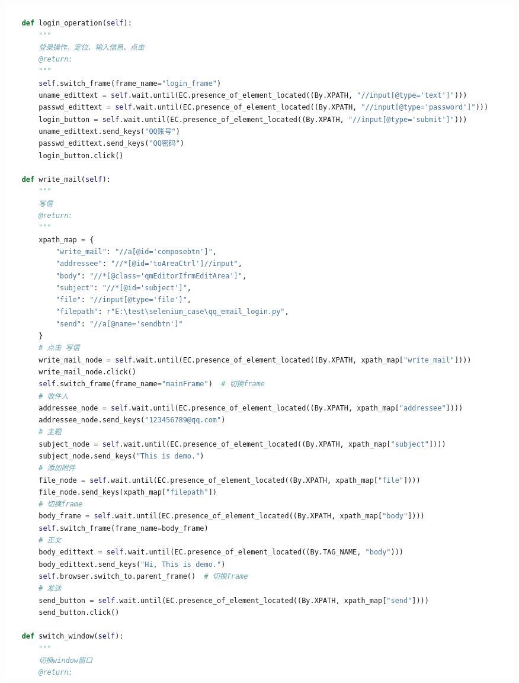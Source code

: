 ```python

    def login_operation(self):
        """
        登录操作，定位、输入信息、点击
        @return:
        """
        self.switch_frame(frame_name="login_frame")
        uname_edittext = self.wait.until(EC.presence_of_element_located((By.XPATH, "//input[@type='text']")))
        passwd_edittext = self.wait.until(EC.presence_of_element_located((By.XPATH, "//input[@type='password']")))
        login_button = self.wait.until(EC.presence_of_element_located((By.XPATH, "//input[@type='submit']")))
        uname_edittext.send_keys("QQ账号")
        passwd_edittext.send_keys("QQ密码")
        login_button.click()

    def write_mail(self):
        """
        写信
        @return:
        """
        xpath_map = {
            "write_mail": "//a[@id='composebtn']",
            "addressee": "//*[@id='toAreaCtrl']//input",
            "body": "//*[@class='qmEditorIfrmEditArea']",
            "subject": "//*[@id='subject']",
            "file": "//input[@type='file']",
            "filepath": r"E:\test\selenium_case\qq_email_login.py",
            "send": "//a[@name='sendbtn']"
        }
        # 点击 写信
        write_mail_node = self.wait.until(EC.presence_of_element_located((By.XPATH, xpath_map["write_mail"])))
        write_mail_node.click()
        self.switch_frame(frame_name="mainFrame")  # 切换frame
        # 收件人
        addressee_node = self.wait.until(EC.presence_of_element_located((By.XPATH, xpath_map["addressee"])))
        addressee_node.send_keys("123456789@qq.com")
        # 主题
        subject_node = self.wait.until(EC.presence_of_element_located((By.XPATH, xpath_map["subject"])))
        subject_node.send_keys("This is demo.")
        # 添加附件
        file_node = self.wait.until(EC.presence_of_element_located((By.XPATH, xpath_map["file"])))
        file_node.send_keys(xpath_map["filepath"])
        # 切换frame
        body_frame = self.wait.until(EC.presence_of_element_located((By.XPATH, xpath_map["body"])))
        self.switch_frame(frame_name=body_frame)
        # 正文
        body_edittext = self.wait.until(EC.presence_of_element_located((By.TAG_NAME, "body")))
        body_edittext.send_keys("Hi, This is demo.")
        self.browser.switch_to.parent_frame()  # 切换frame
        # 发送
        send_button = self.wait.until(EC.presence_of_element_located((By.XPATH, xpath_map["send"])))
        send_button.click()

    def switch_window(self):
        """
        切换window窗口
        @return:
```
